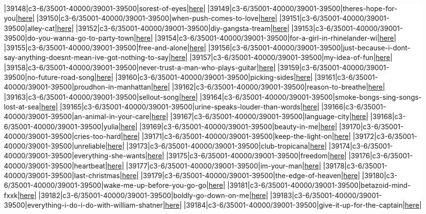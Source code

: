 |39148|c3-6/35001-40000/39001-39500|sorest-of-eyes|[here](https://cdn.jsdelivr.net/gh/guitarchord/c3-6/35001-40000/39001-39500/sorest-of-eyes.webp)|
|39149|c3-6/35001-40000/39001-39500|theres-hope-for-you|[here](https://cdn.jsdelivr.net/gh/guitarchord/c3-6/35001-40000/39001-39500/theres-hope-for-you.webp)|
|39150|c3-6/35001-40000/39001-39500|when-push-comes-to-love|[here](https://cdn.jsdelivr.net/gh/guitarchord/c3-6/35001-40000/39001-39500/when-push-comes-to-love.webp)|
|39151|c3-6/35001-40000/39001-39500|alley-cat|[here](https://cdn.jsdelivr.net/gh/guitarchord/c3-6/35001-40000/39001-39500/alley-cat.webp)|
|39152|c3-6/35001-40000/39001-39500|diy-gangsta-tream|[here](https://cdn.jsdelivr.net/gh/guitarchord/c3-6/35001-40000/39001-39500/diy-gangsta-tream.webp)|
|39153|c3-6/35001-40000/39001-39500|do-you-wanna-go-to-party-town|[here](https://cdn.jsdelivr.net/gh/guitarchord/c3-6/35001-40000/39001-39500/do-you-wanna-go-to-party-town.webp)|
|39154|c3-6/35001-40000/39001-39500|for-a-girl-in-rhinelander-wi|[here](https://cdn.jsdelivr.net/gh/guitarchord/c3-6/35001-40000/39001-39500/for-a-girl-in-rhinelander-wi.webp)|
|39155|c3-6/35001-40000/39001-39500|free-and-alone|[here](https://cdn.jsdelivr.net/gh/guitarchord/c3-6/35001-40000/39001-39500/free-and-alone.webp)|
|39156|c3-6/35001-40000/39001-39500|just-because-i-dont-say-anything-doesnt-mean-ive-got-nothing-to-say|[here](https://cdn.jsdelivr.net/gh/guitarchord/c3-6/35001-40000/39001-39500/just-because-i-dont-say-anything-doesnt-mean-ive-got-nothing-to-say.webp)|
|39157|c3-6/35001-40000/39001-39500|my-idea-of-fun|[here](https://cdn.jsdelivr.net/gh/guitarchord/c3-6/35001-40000/39001-39500/my-idea-of-fun.webp)|
|39158|c3-6/35001-40000/39001-39500|never-trust-a-man-who-plays-guitar|[here](https://cdn.jsdelivr.net/gh/guitarchord/c3-6/35001-40000/39001-39500/never-trust-a-man-who-plays-guitar.webp)|
|39159|c3-6/35001-40000/39001-39500|no-future-road-song|[here](https://cdn.jsdelivr.net/gh/guitarchord/c3-6/35001-40000/39001-39500/no-future-road-song.webp)|
|39160|c3-6/35001-40000/39001-39500|picking-sides|[here](https://cdn.jsdelivr.net/gh/guitarchord/c3-6/35001-40000/39001-39500/picking-sides.webp)|
|39161|c3-6/35001-40000/39001-39500|proudhon-in-manhattan|[here](https://cdn.jsdelivr.net/gh/guitarchord/c3-6/35001-40000/39001-39500/proudhon-in-manhattan.webp)|
|39162|c3-6/35001-40000/39001-39500|reason-to-breathe|[here](https://cdn.jsdelivr.net/gh/guitarchord/c3-6/35001-40000/39001-39500/reason-to-breathe.webp)|
|39163|c3-6/35001-40000/39001-39500|sellout-song|[here](https://cdn.jsdelivr.net/gh/guitarchord/c3-6/35001-40000/39001-39500/sellout-song.webp)|
|39164|c3-6/35001-40000/39001-39500|smoke-bongs-sing-songs-lost-at-sea|[here](https://cdn.jsdelivr.net/gh/guitarchord/c3-6/35001-40000/39001-39500/smoke-bongs-sing-songs-lost-at-sea.webp)|
|39165|c3-6/35001-40000/39001-39500|urine-speaks-louder-than-words|[here](https://cdn.jsdelivr.net/gh/guitarchord/c3-6/35001-40000/39001-39500/urine-speaks-louder-than-words.webp)|
|39166|c3-6/35001-40000/39001-39500|an-animal-in-your-care|[here](https://cdn.jsdelivr.net/gh/guitarchord/c3-6/35001-40000/39001-39500/an-animal-in-your-care.webp)|
|39167|c3-6/35001-40000/39001-39500|language-city|[here](https://cdn.jsdelivr.net/gh/guitarchord/c3-6/35001-40000/39001-39500/language-city.webp)|
|39168|c3-6/35001-40000/39001-39500|yulia|[here](https://cdn.jsdelivr.net/gh/guitarchord/c3-6/35001-40000/39001-39500/yulia.webp)|
|39169|c3-6/35001-40000/39001-39500|beauty-in-me|[here](https://cdn.jsdelivr.net/gh/guitarchord/c3-6/35001-40000/39001-39500/beauty-in-me.webp)|
|39170|c3-6/35001-40000/39001-39500|cries-too-hard|[here](https://cdn.jsdelivr.net/gh/guitarchord/c3-6/35001-40000/39001-39500/cries-too-hard.webp)|
|39171|c3-6/35001-40000/39001-39500|keep-the-light-on|[here](https://cdn.jsdelivr.net/gh/guitarchord/c3-6/35001-40000/39001-39500/keep-the-light-on.webp)|
|39172|c3-6/35001-40000/39001-39500|unreliable|[here](https://cdn.jsdelivr.net/gh/guitarchord/c3-6/35001-40000/39001-39500/unreliable.webp)|
|39173|c3-6/35001-40000/39001-39500|club-tropicana|[here](https://cdn.jsdelivr.net/gh/guitarchord/c3-6/35001-40000/39001-39500/club-tropicana.webp)|
|39174|c3-6/35001-40000/39001-39500|everything-she-wants|[here](https://cdn.jsdelivr.net/gh/guitarchord/c3-6/35001-40000/39001-39500/everything-she-wants.webp)|
|39175|c3-6/35001-40000/39001-39500|freedom|[here](https://cdn.jsdelivr.net/gh/guitarchord/c3-6/35001-40000/39001-39500/freedom.webp)|
|39176|c3-6/35001-40000/39001-39500|heartbeat|[here](https://cdn.jsdelivr.net/gh/guitarchord/c3-6/35001-40000/39001-39500/heartbeat.webp)|
|39177|c3-6/35001-40000/39001-39500|im-your-man|[here](https://cdn.jsdelivr.net/gh/guitarchord/c3-6/35001-40000/39001-39500/im-your-man.webp)|
|39178|c3-6/35001-40000/39001-39500|last-christmas|[here](https://cdn.jsdelivr.net/gh/guitarchord/c3-6/35001-40000/39001-39500/last-christmas.webp)|
|39179|c3-6/35001-40000/39001-39500|the-edge-of-heaven|[here](https://cdn.jsdelivr.net/gh/guitarchord/c3-6/35001-40000/39001-39500/the-edge-of-heaven.webp)|
|39180|c3-6/35001-40000/39001-39500|wake-me-up-before-you-go-go|[here](https://cdn.jsdelivr.net/gh/guitarchord/c3-6/35001-40000/39001-39500/wake-me-up-before-you-go-go.webp)|
|39181|c3-6/35001-40000/39001-39500|betazoid-mind-fxxk|[here](https://cdn.jsdelivr.net/gh/guitarchord/c3-6/35001-40000/39001-39500/betazoid-mind-fxxk.webp)|
|39182|c3-6/35001-40000/39001-39500|boldly-go-down-on-me|[here](https://cdn.jsdelivr.net/gh/guitarchord/c3-6/35001-40000/39001-39500/boldly-go-down-on-me.webp)|
|39183|c3-6/35001-40000/39001-39500|everything-i-do-i-do-with-william-shatner|[here](https://cdn.jsdelivr.net/gh/guitarchord/c3-6/35001-40000/39001-39500/everything-i-do-i-do-with-william-shatner.webp)|
|39184|c3-6/35001-40000/39001-39500|give-it-up-for-the-captain|[here](https://cdn.jsdelivr.net/gh/guitarchord/c3-6/35001-40000/39001-39500/give-it-up-for-the-captain.webp)|